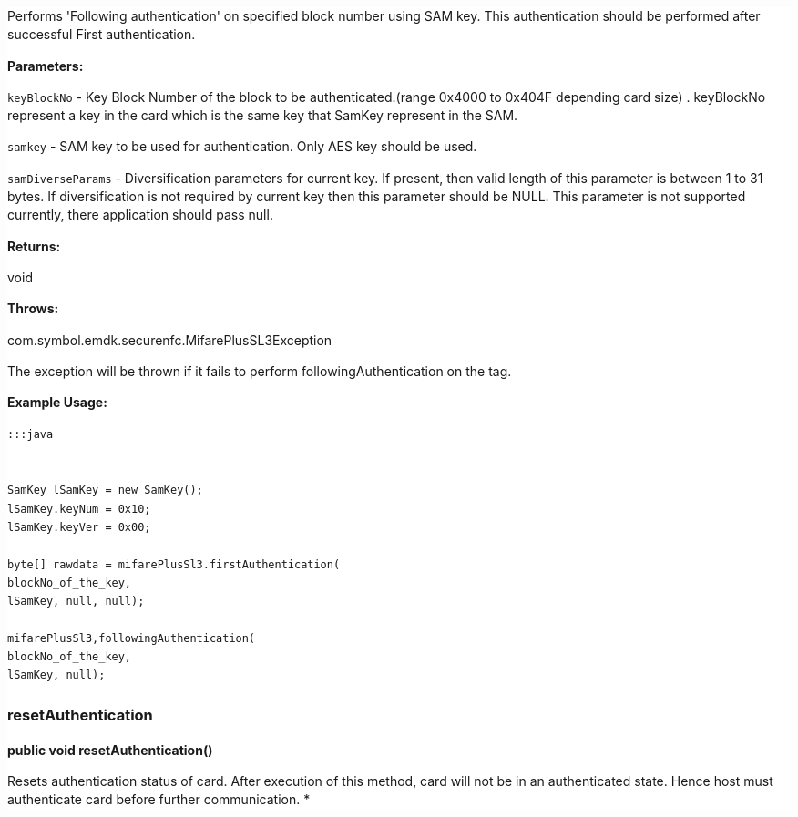 Performs 'Following authentication' on specified block number using SAM
 key. This authentication should be performed after successful First
 authentication.
 
 

**Parameters:**

`keyBlockNo` - Key Block Number of the block to be authenticated.(range
            0x4000 to 0x404F depending card size) . keyBlockNo represent a
            key in the card which is the same key that SamKey represent in
            the SAM.

`samkey` - SAM key to be used for authentication. Only AES key should be
            used.

`samDiverseParams` - Diversification parameters for current key. If present, then
            valid length of this parameter is between 1 to 31 bytes. If
            diversification is not required by current key then this
            parameter should be NULL. This parameter is not supported
            currently, there application should pass null.

**Returns:**

void

**Throws:**

com.symbol.emdk.securenfc.MifarePlusSL3Exception

The exception will be thrown if it fails to perform followingAuthentication on the tag.
 
 

**Example Usage:**
	
	:::java	
	
	
	SamKey lSamKey = new SamKey();
	lSamKey.keyNum = 0x10;
	lSamKey.keyVer = 0x00;
	
	byte[] rawdata = mifarePlusSl3.firstAuthentication(
	blockNo_of_the_key,
	lSamKey, null, null);
	
	mifarePlusSl3,followingAuthentication(
	blockNo_of_the_key,
	lSamKey, null);
	
	
	


### resetAuthentication

**public void resetAuthentication()**

Resets authentication status of card. After execution of this method,
 card will not be in an authenticated state. Hence host must authenticate
 card before further communication. *
 